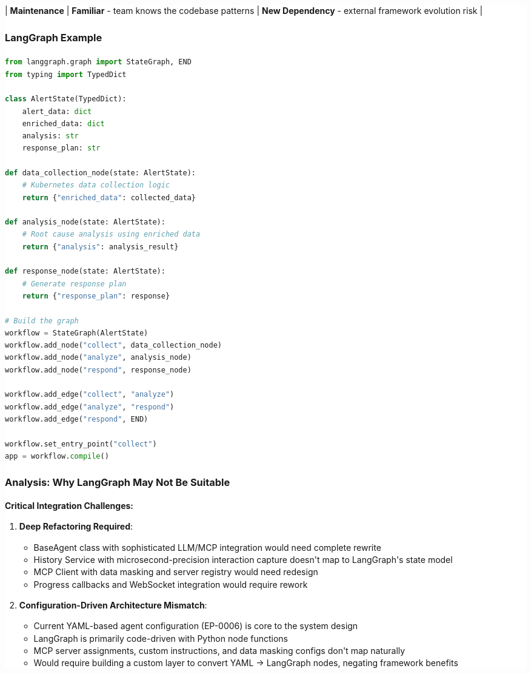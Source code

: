 | **Maintenance** | **Familiar** - team knows the codebase patterns | **New Dependency** - external framework evolution risk |

### LangGraph Example
```python
from langgraph.graph import StateGraph, END
from typing import TypedDict

class AlertState(TypedDict):
    alert_data: dict
    enriched_data: dict
    analysis: str
    response_plan: str

def data_collection_node(state: AlertState):
    # Kubernetes data collection logic
    return {"enriched_data": collected_data}

def analysis_node(state: AlertState):
    # Root cause analysis using enriched data
    return {"analysis": analysis_result}

def response_node(state: AlertState):
    # Generate response plan
    return {"response_plan": response}

# Build the graph
workflow = StateGraph(AlertState)
workflow.add_node("collect", data_collection_node)
workflow.add_node("analyze", analysis_node)  
workflow.add_node("respond", response_node)

workflow.add_edge("collect", "analyze")
workflow.add_edge("analyze", "respond")
workflow.add_edge("respond", END)

workflow.set_entry_point("collect")
app = workflow.compile()
```

### Analysis: Why LangGraph May Not Be Suitable

**Critical Integration Challenges:**

1. **Deep Refactoring Required**: 
   - BaseAgent class with sophisticated LLM/MCP integration would need complete rewrite
   - History Service with microsecond-precision interaction capture doesn't map to LangGraph's state model
   - MCP Client with data masking and server registry would need redesign
   - Progress callbacks and WebSocket integration would require rework

2. **Configuration-Driven Architecture Mismatch**:
   - Current YAML-based agent configuration (EP-0006) is core to the system design
   - LangGraph is primarily code-driven with Python node functions
   - MCP server assignments, custom instructions, and data masking configs don't map naturally
   - Would require building a custom layer to convert YAML → LangGraph nodes, negating framework benefits
